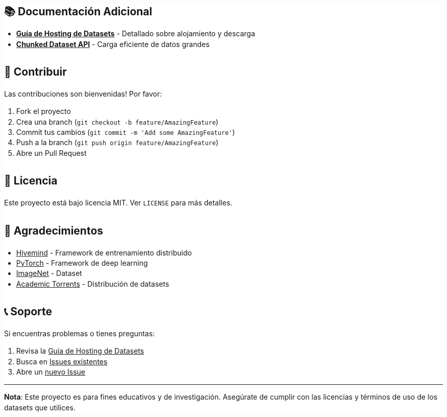 ## 📚 Documentación Adicional

- [**Guía de Hosting de Datasets**](DATASET_HOSTING.md) - Detallado sobre alojamiento y descarga
- [**Chunked Dataset API**](neural-network-train/src/chunked_dataset.py) - Carga eficiente de datos grandes

## 🤝 Contribuir

Las contribuciones son bienvenidas! Por favor:

1. Fork el proyecto
2. Crea una branch (`git checkout -b feature/AmazingFeature`)
3. Commit tus cambios (`git commit -m 'Add some AmazingFeature'`)
4. Push a la branch (`git push origin feature/AmazingFeature`)
5. Abre un Pull Request

## 📝 Licencia

Este proyecto está bajo licencia MIT. Ver `LICENSE` para más detalles.

## 🙏 Agradecimientos

- [Hivemind](https://github.com/learning-at-home/hivemind) - Framework de entrenamiento distribuido
- [PyTorch](https://pytorch.org/) - Framework de deep learning
- [ImageNet](https://www.image-net.org/) - Dataset
- [Academic Torrents](https://academictorrents.com/) - Distribución de datasets

## 📞 Soporte

Si encuentras problemas o tienes preguntas:

1. Revisa la [Guía de Hosting de Datasets](DATASET_HOSTING.md)
2. Busca en [Issues existentes](https://github.com/pausa11/distrubuted-ImageNet/issues)
3. Abre un [nuevo Issue](https://github.com/pausa11/distrubuted-ImageNet/issues/new)

---

**Nota**: Este proyecto es para fines educativos y de investigación. Asegúrate de cumplir con las licencias y términos de uso de los datasets que utilices.
